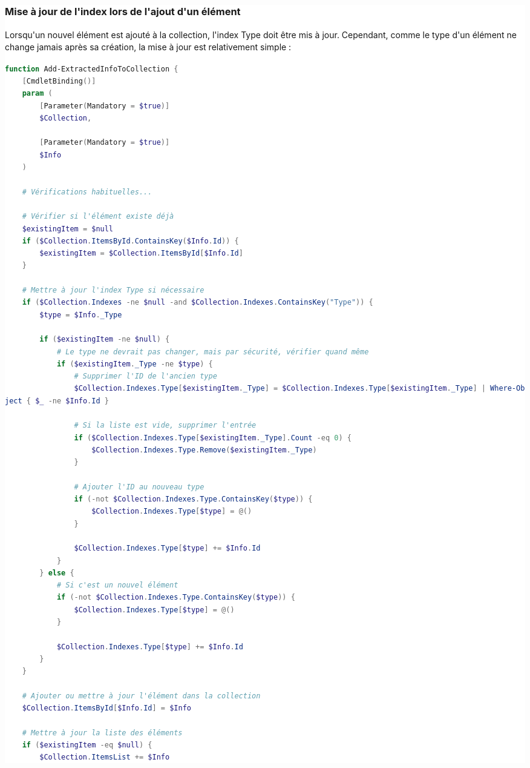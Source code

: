 ### Mise à jour de l'index lors de l'ajout d'un élément

Lorsqu'un nouvel élément est ajouté à la collection, l'index Type doit être mis à jour. Cependant, comme le type d'un élément ne change jamais après sa création, la mise à jour est relativement simple :

```powershell
function Add-ExtractedInfoToCollection {
    [CmdletBinding()]
    param (
        [Parameter(Mandatory = $true)]
        $Collection,
        
        [Parameter(Mandatory = $true)]
        $Info
    )
    
    # Vérifications habituelles...
    
    # Vérifier si l'élément existe déjà
    $existingItem = $null
    if ($Collection.ItemsById.ContainsKey($Info.Id)) {
        $existingItem = $Collection.ItemsById[$Info.Id]
    }
    
    # Mettre à jour l'index Type si nécessaire
    if ($Collection.Indexes -ne $null -and $Collection.Indexes.ContainsKey("Type")) {
        $type = $Info._Type
        
        if ($existingItem -ne $null) {
            # Le type ne devrait pas changer, mais par sécurité, vérifier quand même
            if ($existingItem._Type -ne $type) {
                # Supprimer l'ID de l'ancien type
                $Collection.Indexes.Type[$existingItem._Type] = $Collection.Indexes.Type[$existingItem._Type] | Where-Object { $_ -ne $Info.Id }
                
                # Si la liste est vide, supprimer l'entrée
                if ($Collection.Indexes.Type[$existingItem._Type].Count -eq 0) {
                    $Collection.Indexes.Type.Remove($existingItem._Type)
                }
                
                # Ajouter l'ID au nouveau type
                if (-not $Collection.Indexes.Type.ContainsKey($type)) {
                    $Collection.Indexes.Type[$type] = @()
                }
                
                $Collection.Indexes.Type[$type] += $Info.Id
            }
        } else {
            # Si c'est un nouvel élément
            if (-not $Collection.Indexes.Type.ContainsKey($type)) {
                $Collection.Indexes.Type[$type] = @()
            }
            
            $Collection.Indexes.Type[$type] += $Info.Id
        }
    }
    
    # Ajouter ou mettre à jour l'élément dans la collection
    $Collection.ItemsById[$Info.Id] = $Info
    
    # Mettre à jour la liste des éléments
    if ($existingItem -eq $null) {
        $Collection.ItemsList += $Info
```